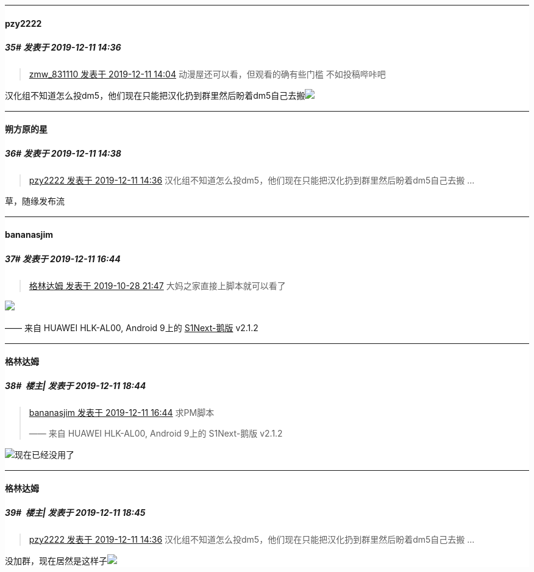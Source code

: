 *****

####  pzy2222  
##### 35#       发表于 2019-12-11 14:36

<blockquote><a href="httphttps://bbs.saraba1st.com/2b/forum.php?mod=redirect&amp;goto=findpost&amp;pid=45821276&amp;ptid=1861915" target="_blank">zmw_831110 发表于 2019-12-11 14:04</a>
动漫屋还可以看，但观看的确有些门槛
不如投稿哔咔吧</blockquote>
汉化组不知道怎么投dm5，他们现在只能把汉化扔到群里然后盼着dm5自己去搬<img src="https://static.saraba1st.com/image/smiley/face2017/068.png" referrerpolicy="no-referrer">

*****

####  朔方原的星  
##### 36#       发表于 2019-12-11 14:38

<blockquote><a href="httphttps://bbs.saraba1st.com/2b/forum.php?mod=redirect&amp;goto=findpost&amp;pid=45821566&amp;ptid=1861915" target="_blank">pzy2222 发表于 2019-12-11 14:36</a>
汉化组不知道怎么投dm5，他们现在只能把汉化扔到群里然后盼着dm5自己去搬 ...</blockquote>
草，随缘发布流

*****

####  bananasjim  
##### 37#       发表于 2019-12-11 16:44

<blockquote><a href="httphttps://bbs.saraba1st.com/2b/forum.php?mod=redirect&amp;goto=findpost&amp;pid=45335561&amp;ptid=1861915" target="_blank">格林达姆 发表于 2019-10-28 21:47</a>
大妈之家直接上脚本就可以看了</blockquote>
<img src="https://static.saraba1st.com/image/smiley/face2017/026.png" referrerpolicy="no-referrer">

—— 来自 HUAWEI HLK-AL00, Android 9上的 [S1Next-鹅版](https://github.com/ykrank/S1-Next/releases) v2.1.2

*****

####  格林达姆  
##### 38#         楼主| 发表于 2019-12-11 18:44

<blockquote><a href="httphttps://bbs.saraba1st.com/2b/forum.php?mod=redirect&amp;goto=findpost&amp;pid=45823267&amp;ptid=1861915" target="_blank">bananasjim 发表于 2019-12-11 16:44</a>
求PM脚本 

—— 来自 HUAWEI HLK-AL00, Android 9上的 S1Next-鹅版 v2.1.2</blockquote>
<img src="https://static.saraba1st.com/image/smiley/face2017/068.png" referrerpolicy="no-referrer">现在已经没用了

*****

####  格林达姆  
##### 39#         楼主| 发表于 2019-12-11 18:45

<blockquote><a href="httphttps://bbs.saraba1st.com/2b/forum.php?mod=redirect&amp;goto=findpost&amp;pid=45821566&amp;ptid=1861915" target="_blank">pzy2222 发表于 2019-12-11 14:36</a>
汉化组不知道怎么投dm5，他们现在只能把汉化扔到群里然后盼着dm5自己去搬 ...</blockquote>
没加群，现在居然是这样子<img src="https://static.saraba1st.com/image/smiley/face2017/068.png" referrerpolicy="no-referrer">
